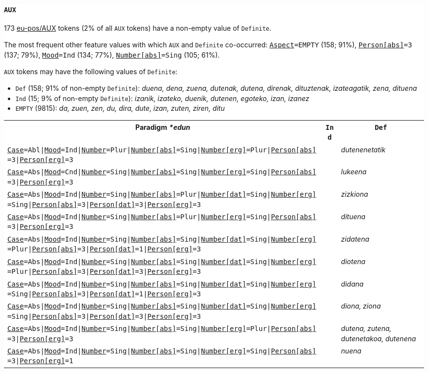 ### `AUX`

173 [eu-pos/AUX]() tokens (2% of all `AUX` tokens) have a non-empty value of `Definite`.

The most frequent other feature values with which `AUX` and `Definite` co-occurred: <tt><a href="Aspect.html">Aspect</a>=EMPTY</tt> (158; 91%), <tt><a href="Person[abs].html">Person[abs]</a>=3</tt> (137; 79%), <tt><a href="Mood.html">Mood</a>=Ind</tt> (134; 77%), <tt><a href="Number[abs].html">Number[abs]</a>=Sing</tt> (105; 61%).

`AUX` tokens may have the following values of `Definite`:

* `Def` (158; 91% of non-empty `Definite`): <em>duena, dena, zuena, dutenak, dutena, direnak, dituztenak, izateagatik, zena, dituena</em>
* `Ind` (15; 9% of non-empty `Definite`): <em>izanik, izateko, duenik, dutenen, egoteko, izan, izanez</em>
* `EMPTY` (9815): <em>da, zuen, zen, du, dira, dute, izan, zuten, ziren, ditu</em>

<table>
  <tr><th>Paradigm <i>*edun</i></th><th><tt>Ind</tt></th><th><tt>Def</tt></th></tr>
  <tr><td><tt><a href="Case.html">Case</a>=Abl|<a href="Mood.html">Mood</a>=Ind|<a href="Number.html">Number</a>=Plur|<a href="Number[abs].html">Number[abs]</a>=Sing|<a href="Number[erg].html">Number[erg]</a>=Plur|<a href="Person[abs].html">Person[abs]</a>=3|<a href="Person[erg].html">Person[erg]</a>=3</tt></td><td></td><td><em>dutenenetatik</em></td></tr>
  <tr><td><tt><a href="Case.html">Case</a>=Abs|<a href="Mood.html">Mood</a>=Cnd|<a href="Number.html">Number</a>=Sing|<a href="Number[abs].html">Number[abs]</a>=Sing|<a href="Number[erg].html">Number[erg]</a>=Sing|<a href="Person[abs].html">Person[abs]</a>=3|<a href="Person[erg].html">Person[erg]</a>=3</tt></td><td></td><td><em>lukeena</em></td></tr>
  <tr><td><tt><a href="Case.html">Case</a>=Abs|<a href="Mood.html">Mood</a>=Ind|<a href="Number.html">Number</a>=Sing|<a href="Number[abs].html">Number[abs]</a>=Plur|<a href="Number[dat].html">Number[dat]</a>=Sing|<a href="Number[erg].html">Number[erg]</a>=Sing|<a href="Person[abs].html">Person[abs]</a>=3|<a href="Person[dat].html">Person[dat]</a>=3|<a href="Person[erg].html">Person[erg]</a>=3</tt></td><td></td><td><em>zizkiona</em></td></tr>
  <tr><td><tt><a href="Case.html">Case</a>=Abs|<a href="Mood.html">Mood</a>=Ind|<a href="Number.html">Number</a>=Sing|<a href="Number[abs].html">Number[abs]</a>=Plur|<a href="Number[erg].html">Number[erg]</a>=Sing|<a href="Person[abs].html">Person[abs]</a>=3|<a href="Person[erg].html">Person[erg]</a>=3</tt></td><td></td><td><em>dituena</em></td></tr>
  <tr><td><tt><a href="Case.html">Case</a>=Abs|<a href="Mood.html">Mood</a>=Ind|<a href="Number.html">Number</a>=Sing|<a href="Number[abs].html">Number[abs]</a>=Sing|<a href="Number[dat].html">Number[dat]</a>=Sing|<a href="Number[erg].html">Number[erg]</a>=Plur|<a href="Person[abs].html">Person[abs]</a>=3|<a href="Person[dat].html">Person[dat]</a>=1|<a href="Person[erg].html">Person[erg]</a>=3</tt></td><td></td><td><em>zidatena</em></td></tr>
  <tr><td><tt><a href="Case.html">Case</a>=Abs|<a href="Mood.html">Mood</a>=Ind|<a href="Number.html">Number</a>=Sing|<a href="Number[abs].html">Number[abs]</a>=Sing|<a href="Number[dat].html">Number[dat]</a>=Sing|<a href="Number[erg].html">Number[erg]</a>=Plur|<a href="Person[abs].html">Person[abs]</a>=3|<a href="Person[dat].html">Person[dat]</a>=3|<a href="Person[erg].html">Person[erg]</a>=3</tt></td><td></td><td><em>diotena</em></td></tr>
  <tr><td><tt><a href="Case.html">Case</a>=Abs|<a href="Mood.html">Mood</a>=Ind|<a href="Number.html">Number</a>=Sing|<a href="Number[abs].html">Number[abs]</a>=Sing|<a href="Number[dat].html">Number[dat]</a>=Sing|<a href="Number[erg].html">Number[erg]</a>=Sing|<a href="Person[abs].html">Person[abs]</a>=3|<a href="Person[dat].html">Person[dat]</a>=1|<a href="Person[erg].html">Person[erg]</a>=3</tt></td><td></td><td><em>didana</em></td></tr>
  <tr><td><tt><a href="Case.html">Case</a>=Abs|<a href="Mood.html">Mood</a>=Ind|<a href="Number.html">Number</a>=Sing|<a href="Number[abs].html">Number[abs]</a>=Sing|<a href="Number[dat].html">Number[dat]</a>=Sing|<a href="Number[erg].html">Number[erg]</a>=Sing|<a href="Person[abs].html">Person[abs]</a>=3|<a href="Person[dat].html">Person[dat]</a>=3|<a href="Person[erg].html">Person[erg]</a>=3</tt></td><td></td><td><em>diona, ziona</em></td></tr>
  <tr><td><tt><a href="Case.html">Case</a>=Abs|<a href="Mood.html">Mood</a>=Ind|<a href="Number.html">Number</a>=Sing|<a href="Number[abs].html">Number[abs]</a>=Sing|<a href="Number[erg].html">Number[erg]</a>=Plur|<a href="Person[abs].html">Person[abs]</a>=3|<a href="Person[erg].html">Person[erg]</a>=3</tt></td><td></td><td><em>dutena, zutena, dutenetakoa, dutenena</em></td></tr>
  <tr><td><tt><a href="Case.html">Case</a>=Abs|<a href="Mood.html">Mood</a>=Ind|<a href="Number.html">Number</a>=Sing|<a href="Number[abs].html">Number[abs]</a>=Sing|<a href="Number[erg].html">Number[erg]</a>=Sing|<a href="Person[abs].html">Person[abs]</a>=3|<a href="Person[erg].html">Person[erg]</a>=1</tt></td><td></td><td><em>nuena</em></td></tr>